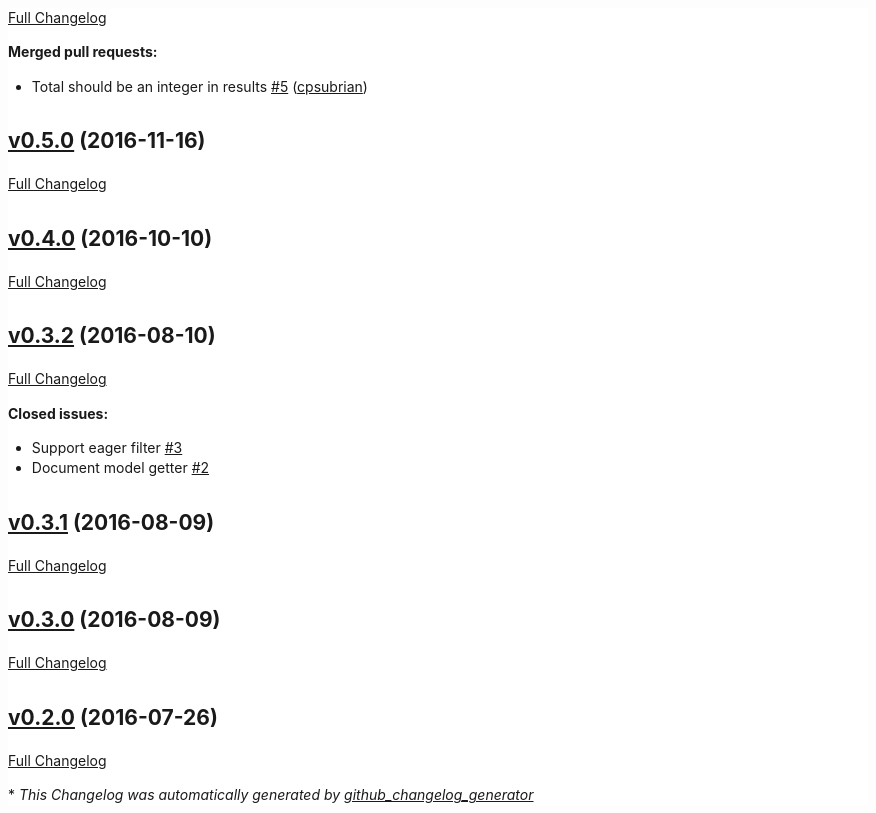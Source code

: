 [Full Changelog](https://github.com/feathersjs-ecosystem/feathers-objection/compare/v0.5.0...v0.6.0)

**Merged pull requests:**

- Total should be an integer in results [\#5](https://github.com/feathersjs-ecosystem/feathers-objection/pull/5) ([cpsubrian](https://github.com/cpsubrian))

## [v0.5.0](https://github.com/feathersjs-ecosystem/feathers-objection/tree/v0.5.0) (2016-11-16)

[Full Changelog](https://github.com/feathersjs-ecosystem/feathers-objection/compare/v0.4.0...v0.5.0)

## [v0.4.0](https://github.com/feathersjs-ecosystem/feathers-objection/tree/v0.4.0) (2016-10-10)

[Full Changelog](https://github.com/feathersjs-ecosystem/feathers-objection/compare/v0.3.2...v0.4.0)

## [v0.3.2](https://github.com/feathersjs-ecosystem/feathers-objection/tree/v0.3.2) (2016-08-10)

[Full Changelog](https://github.com/feathersjs-ecosystem/feathers-objection/compare/v0.3.1...v0.3.2)

**Closed issues:**

- Support eager filter [\#3](https://github.com/feathersjs-ecosystem/feathers-objection/issues/3)
- Document model getter [\#2](https://github.com/feathersjs-ecosystem/feathers-objection/issues/2)

## [v0.3.1](https://github.com/feathersjs-ecosystem/feathers-objection/tree/v0.3.1) (2016-08-09)

[Full Changelog](https://github.com/feathersjs-ecosystem/feathers-objection/compare/v0.3.0...v0.3.1)

## [v0.3.0](https://github.com/feathersjs-ecosystem/feathers-objection/tree/v0.3.0) (2016-08-09)

[Full Changelog](https://github.com/feathersjs-ecosystem/feathers-objection/compare/v0.2.0...v0.3.0)

## [v0.2.0](https://github.com/feathersjs-ecosystem/feathers-objection/tree/v0.2.0) (2016-07-26)

[Full Changelog](https://github.com/feathersjs-ecosystem/feathers-objection/compare/116206708dde4a2d9794fd93f6094d51b1b69519...v0.2.0)



\* *This Changelog was automatically generated by [github_changelog_generator](https://github.com/github-changelog-generator/github-changelog-generator)*
